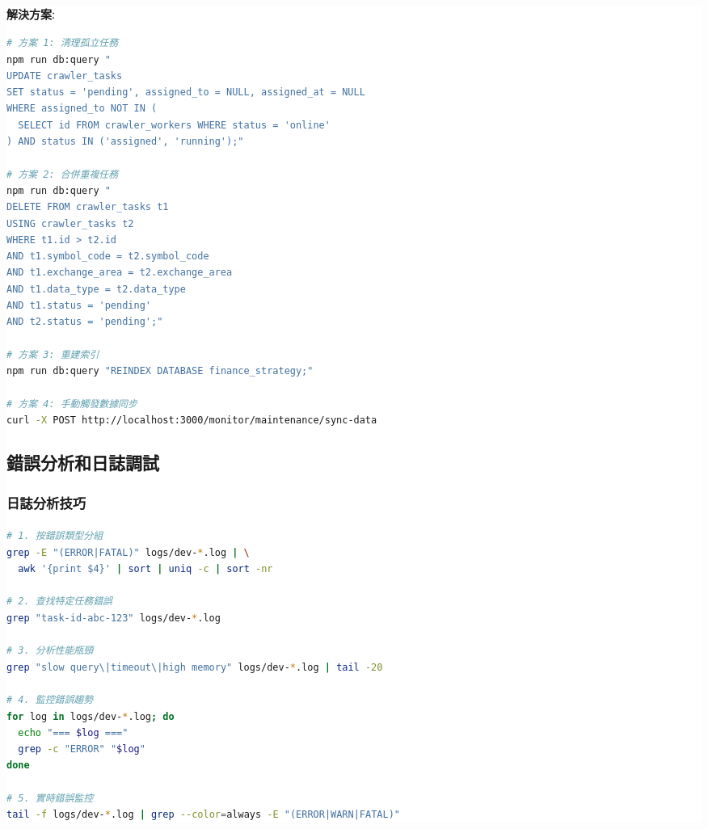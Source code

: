 **解決方案**:
```bash
# 方案 1: 清理孤立任務
npm run db:query "
UPDATE crawler_tasks 
SET status = 'pending', assigned_to = NULL, assigned_at = NULL
WHERE assigned_to NOT IN (
  SELECT id FROM crawler_workers WHERE status = 'online'
) AND status IN ('assigned', 'running');"

# 方案 2: 合併重複任務
npm run db:query "
DELETE FROM crawler_tasks t1 
USING crawler_tasks t2
WHERE t1.id > t2.id 
AND t1.symbol_code = t2.symbol_code
AND t1.exchange_area = t2.exchange_area
AND t1.data_type = t2.data_type
AND t1.status = 'pending' 
AND t2.status = 'pending';"

# 方案 3: 重建索引
npm run db:query "REINDEX DATABASE finance_strategy;"

# 方案 4: 手動觸發數據同步
curl -X POST http://localhost:3000/monitor/maintenance/sync-data
```

## 錯誤分析和日誌調試

### 日誌分析技巧

```bash
# 1. 按錯誤類型分組
grep -E "(ERROR|FATAL)" logs/dev-*.log | \
  awk '{print $4}' | sort | uniq -c | sort -nr

# 2. 查找特定任務錯誤
grep "task-id-abc-123" logs/dev-*.log

# 3. 分析性能瓶頸
grep "slow query\|timeout\|high memory" logs/dev-*.log | tail -20

# 4. 監控錯誤趨勢
for log in logs/dev-*.log; do
  echo "=== $log ==="
  grep -c "ERROR" "$log"
done

# 5. 實時錯誤監控
tail -f logs/dev-*.log | grep --color=always -E "(ERROR|WARN|FATAL)"
```
